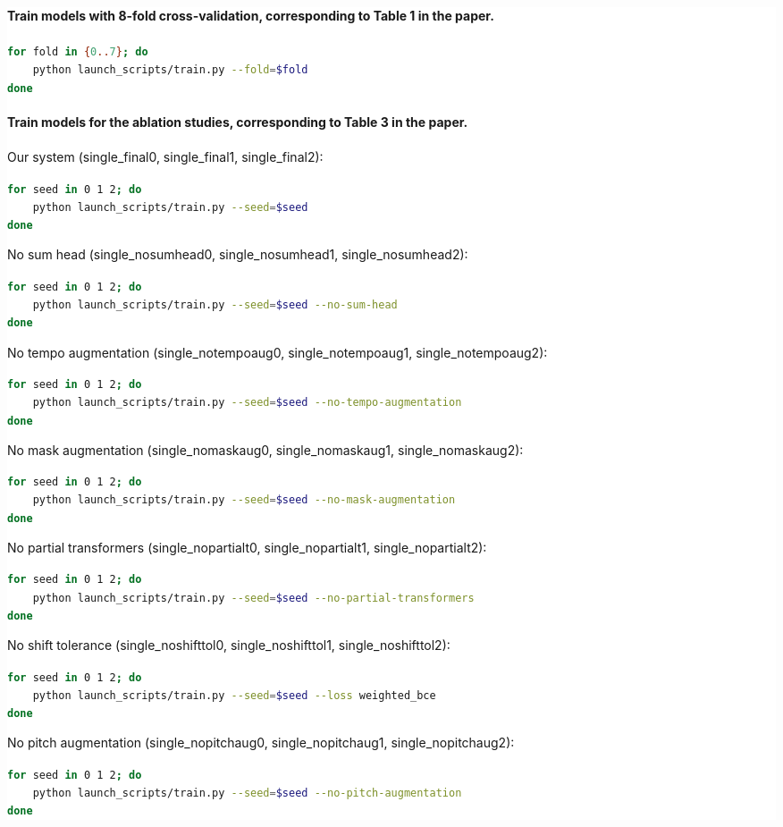 #### Train models with 8-fold cross-validation, corresponding to Table 1 in the paper.

```bash
for fold in {0..7}; do
    python launch_scripts/train.py --fold=$fold
done
```

#### Train models for the ablation studies, corresponding to Table 3 in the paper.

Our system (single_final0, single_final1, single_final2):
```bash
for seed in 0 1 2; do
    python launch_scripts/train.py --seed=$seed
done
```

No sum head (single_nosumhead0, single_nosumhead1, single_nosumhead2):
```bash
for seed in 0 1 2; do
    python launch_scripts/train.py --seed=$seed --no-sum-head
done
```

No tempo augmentation (single_notempoaug0, single_notempoaug1, single_notempoaug2):
```bash
for seed in 0 1 2; do
    python launch_scripts/train.py --seed=$seed --no-tempo-augmentation
done
```

No mask augmentation (single_nomaskaug0, single_nomaskaug1, single_nomaskaug2):
```bash
for seed in 0 1 2; do
    python launch_scripts/train.py --seed=$seed --no-mask-augmentation
done
```

No partial transformers (single_nopartialt0, single_nopartialt1, single_nopartialt2):
```bash
for seed in 0 1 2; do
    python launch_scripts/train.py --seed=$seed --no-partial-transformers
done
```

No shift tolerance (single_noshifttol0, single_noshifttol1, single_noshifttol2):
```bash
for seed in 0 1 2; do
    python launch_scripts/train.py --seed=$seed --loss weighted_bce
done
```

No pitch augmentation (single_nopitchaug0, single_nopitchaug1, single_nopitchaug2):
```bash
for seed in 0 1 2; do
    python launch_scripts/train.py --seed=$seed --no-pitch-augmentation
done
```
